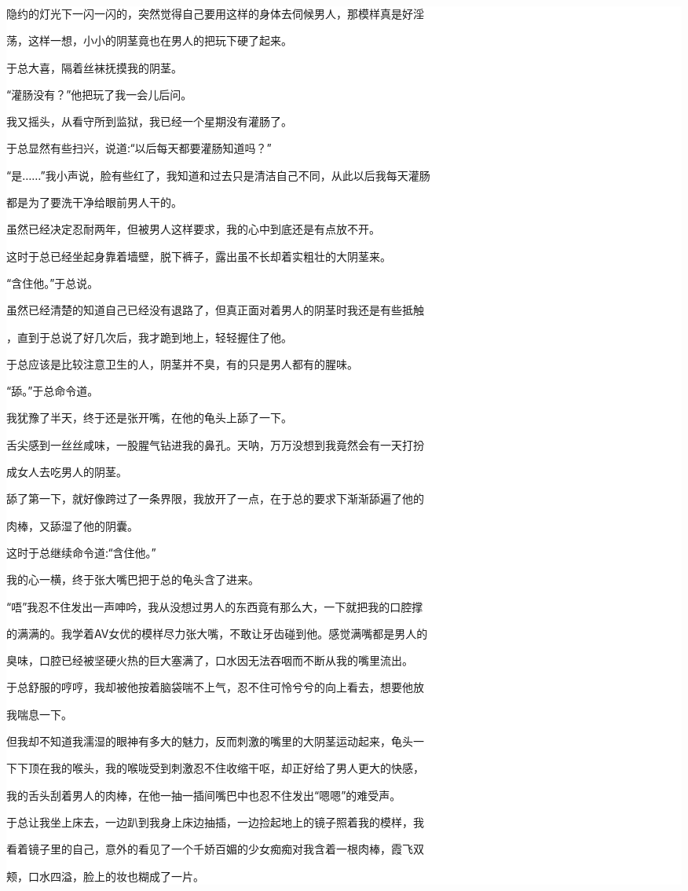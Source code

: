 隐约的灯光下一闪一闪的，突然觉得自己要用这样的身体去伺候男人，那模样真是好淫

荡，这样一想，小小的阴茎竟也在男人的把玩下硬了起来。

于总大喜，隔着丝袜抚摸我的阴茎。

“灌肠没有？”他把玩了我一会儿后问。

我又摇头，从看守所到监狱，我已经一个星期没有灌肠了。

于总显然有些扫兴，说道:“以后每天都要灌肠知道吗？”

“是……”我小声说，脸有些红了，我知道和过去只是清洁自己不同，从此以后我每天灌肠

都是为了要洗干净给眼前男人干的。

虽然已经决定忍耐两年，但被男人这样要求，我的心中到底还是有点放不开。

这时于总已经坐起身靠着墙壁，脱下裤子，露出虽不长却着实粗壮的大阴茎来。

“含住他。”于总说。

虽然已经清楚的知道自己已经没有退路了，但真正面对着男人的阴茎时我还是有些抵触

，直到于总说了好几次后，我才跪到地上，轻轻握住了他。

于总应该是比较注意卫生的人，阴茎并不臭，有的只是男人都有的腥味。

“舔。”于总命令道。

我犹豫了半天，终于还是张开嘴，在他的龟头上舔了一下。

舌尖感到一丝丝咸味，一股腥气钻进我的鼻孔。天呐，万万没想到我竟然会有一天打扮

成女人去吃男人的阴茎。

舔了第一下，就好像跨过了一条界限，我放开了一点，在于总的要求下渐渐舔遍了他的

肉棒，又舔湿了他的阴囊。

这时于总继续命令道:“含住他。”

我的心一横，终于张大嘴巴把于总的龟头含了进来。

“唔”我忍不住发出一声呻吟，我从没想过男人的东西竟有那么大，一下就把我的口腔撑

的满满的。我学着AV女优的模样尽力张大嘴，不敢让牙齿碰到他。感觉满嘴都是男人的

臭味，口腔已经被坚硬火热的巨大塞满了，口水因无法吞咽而不断从我的嘴里流出。

于总舒服的哼哼，我却被他按着脑袋喘不上气，忍不住可怜兮兮的向上看去，想要他放

我喘息一下。

但我却不知道我濡湿的眼神有多大的魅力，反而刺激的嘴里的大阴茎运动起来，龟头一

下下顶在我的喉头，我的喉咙受到刺激忍不住收缩干呕，却正好给了男人更大的快感，

我的舌头刮着男人的肉棒，在他一抽一插间嘴巴中也忍不住发出“嗯嗯”的难受声。

于总让我坐上床去，一边趴到我身上床边抽插，一边捡起地上的镜子照着我的模样，我

看着镜子里的自己，意外的看见了一个千娇百媚的少女痴痴对我含着一根肉棒，霞飞双

颊，口水四溢，脸上的妆也糊成了一片。
